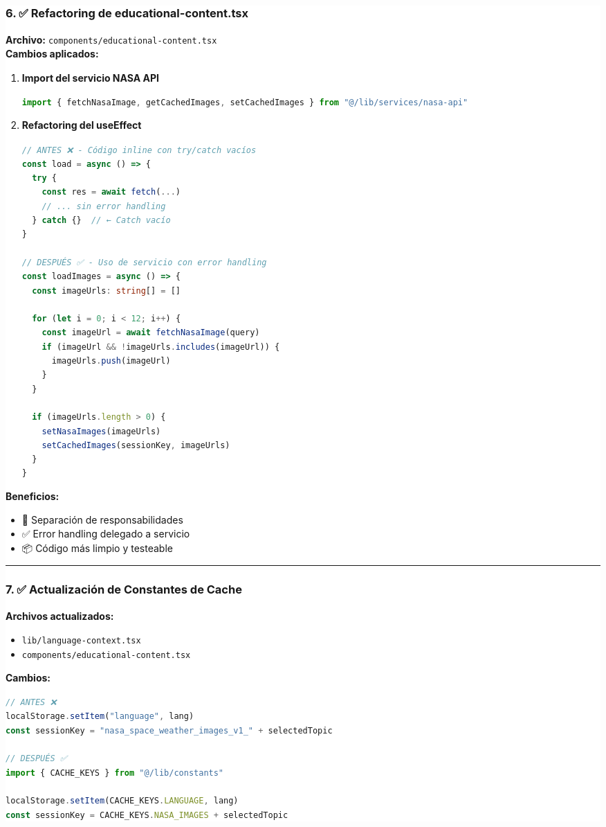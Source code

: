 ### 6. ✅ Refactoring de educational-content.tsx

**Archivo:** `components/educational-content.tsx`  
**Cambios aplicados:**

1. **Import del servicio NASA API**
   ```typescript
   import { fetchNasaImage, getCachedImages, setCachedImages } from "@/lib/services/nasa-api"
   ```

2. **Refactoring del useEffect**
   ```typescript
   // ANTES ❌ - Código inline con try/catch vacíos
   const load = async () => {
     try {
       const res = await fetch(...)
       // ... sin error handling
     } catch {}  // ← Catch vacío
   }

   // DESPUÉS ✅ - Uso de servicio con error handling
   const loadImages = async () => {
     const imageUrls: string[] = []
     
     for (let i = 0; i < 12; i++) {
       const imageUrl = await fetchNasaImage(query)
       if (imageUrl && !imageUrls.includes(imageUrl)) {
         imageUrls.push(imageUrl)
       }
     }
     
     if (imageUrls.length > 0) {
       setNasaImages(imageUrls)
       setCachedImages(sessionKey, imageUrls)
     }
   }
   ```

**Beneficios:**
- 🧩 Separación de responsabilidades
- ✅ Error handling delegado a servicio
- 📦 Código más limpio y testeable

---

### 7. ✅ Actualización de Constantes de Cache

**Archivos actualizados:**
- `lib/language-context.tsx`
- `components/educational-content.tsx`

**Cambios:**
```typescript
// ANTES ❌
localStorage.setItem("language", lang)
const sessionKey = "nasa_space_weather_images_v1_" + selectedTopic

// DESPUÉS ✅
import { CACHE_KEYS } from "@/lib/constants"

localStorage.setItem(CACHE_KEYS.LANGUAGE, lang)
const sessionKey = CACHE_KEYS.NASA_IMAGES + selectedTopic
```
